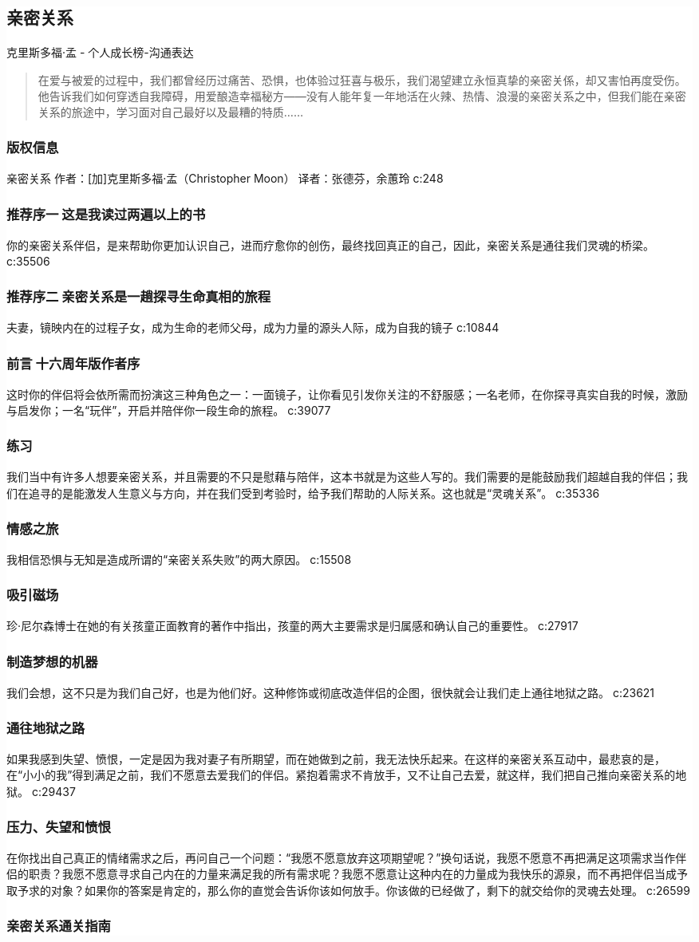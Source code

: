 ## 亲密关系

克里斯多福·孟  -  个人成长榜-沟通表达

> 在爱与被爱的过程中，我们都曾经历过痛苦、恐惧，也体验过狂喜与极乐，我们渴望建立永恒真挚的亲密关係，却又害怕再度受伤。他告诉我们如何穿透自我障碍，用爱酿造幸福秘方——没有人能年复一年地活在火辣、热情、浪漫的亲密关系之中，但我们能在亲密关系的旅途中，学习面对自己最好以及最糟的特质……

### 版权信息

亲密关系
作者：[加]克里斯多福·孟（Christopher Moon）
译者：张德芬，余蕙玲 c:248

### 推荐序一 这是我读过两遍以上的书

你的亲密关系伴侣，是来帮助你更加认识自己，进而疗愈你的创伤，最终找回真正的自己，因此，亲密关系是通往我们灵魂的桥梁。 c:35506

### 推荐序二 亲密关系是一趟探寻生命真相的旅程

夫妻，镜映内在的过程子女，成为生命的老师父母，成为力量的源头人际，成为自我的镜子 c:10844

### 前言 十六周年版作者序

这时你的伴侣将会依所需而扮演这三种角色之一：一面镜子，让你看见引发你关注的不舒服感；一名老师，在你探寻真实自我的时候，激励与启发你；一名“玩伴”，开启并陪伴你一段生命的旅程。 c:39077

### 练习

我们当中有许多人想要亲密关系，并且需要的不只是慰藉与陪伴，这本书就是为这些人写的。我们需要的是能鼓励我们超越自我的伴侣；我们在追寻的是能激发人生意义与方向，并在我们受到考验时，给予我们帮助的人际关系。这也就是“灵魂关系”。 c:35336

### 情感之旅

我相信恐惧与无知是造成所谓的“亲密关系失败”的两大原因。 c:15508

### 吸引磁场

珍·尼尔森博士在她的有关孩童正面教育的著作中指出，孩童的两大主要需求是归属感和确认自己的重要性。 c:27917

### 制造梦想的机器

我们会想，这不只是为我们自己好，也是为他们好。这种修饰或彻底改造伴侣的企图，很快就会让我们走上通往地狱之路。 c:23621

### 通往地狱之路

如果我感到失望、愤恨，一定是因为我对妻子有所期望，而在她做到之前，我无法快乐起来。在这样的亲密关系互动中，最悲哀的是，在“小小的我”得到满足之前，我们不愿意去爱我们的伴侣。紧抱着需求不肯放手，又不让自己去爱，就这样，我们把自己推向亲密关系的地狱。 c:29437

### 压力、失望和愤恨

在你找出自己真正的情绪需求之后，再问自己一个问题：“我愿不愿意放弃这项期望呢？”换句话说，我愿不愿意不再把满足这项需求当作伴侣的职责？我愿不愿意寻求自己内在的力量来满足我的所有需求呢？我愿不愿意让这种内在的力量成为我快乐的源泉，而不再把伴侣当成予取予求的对象？如果你的答案是肯定的，那么你的直觉会告诉你该如何放手。你该做的已经做了，剩下的就交给你的灵魂去处理。 c:26599

### 亲密关系通关指南
